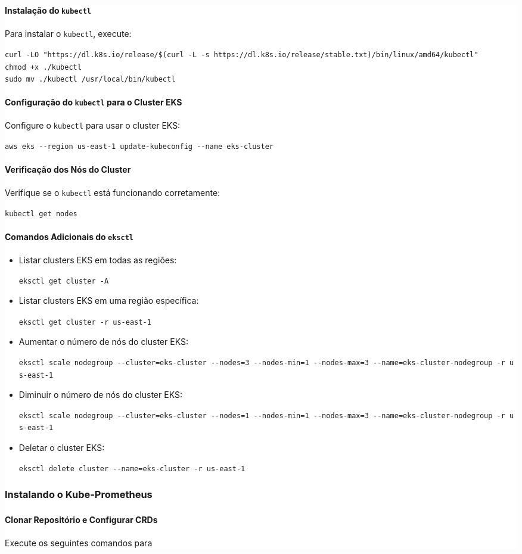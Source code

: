 #### Instalação do `kubectl`

Para instalar o `kubectl`, execute:
```
curl -LO "https://dl.k8s.io/release/$(curl -L -s https://dl.k8s.io/release/stable.txt)/bin/linux/amd64/kubectl"
chmod +x ./kubectl
sudo mv ./kubectl /usr/local/bin/kubectl
```

#### Configuração do `kubectl` para o Cluster EKS

Configure o `kubectl` para usar o cluster EKS:
```
aws eks --region us-east-1 update-kubeconfig --name eks-cluster
```

#### Verificação dos Nós do Cluster

Verifique se o `kubectl` está funcionando corretamente:
```
kubectl get nodes
```

#### Comandos Adicionais do `eksctl`

- Listar clusters EKS em todas as regiões:
  ```
  eksctl get cluster -A
  ```

- Listar clusters EKS em uma região específica:
  ```
  eksctl get cluster -r us-east-1
  ```

- Aumentar o número de nós do cluster EKS:
  ```
  eksctl scale nodegroup --cluster=eks-cluster --nodes=3 --nodes-min=1 --nodes-max=3 --name=eks-cluster-nodegroup -r us-east-1
  ```

- Diminuir o número de nós do cluster EKS:
  ```
  eksctl scale nodegroup --cluster=eks-cluster --nodes=1 --nodes-min=1 --nodes-max=3 --name=eks-cluster-nodegroup -r us-east-1
  ```

- Deletar o cluster EKS:
  ```
  eksctl delete cluster --name=eks-cluster -r us-east-1
  ```


### Instalando o Kube-Prometheus

#### Clonar Repositório e Configurar CRDs
Execute os seguintes comandos para
